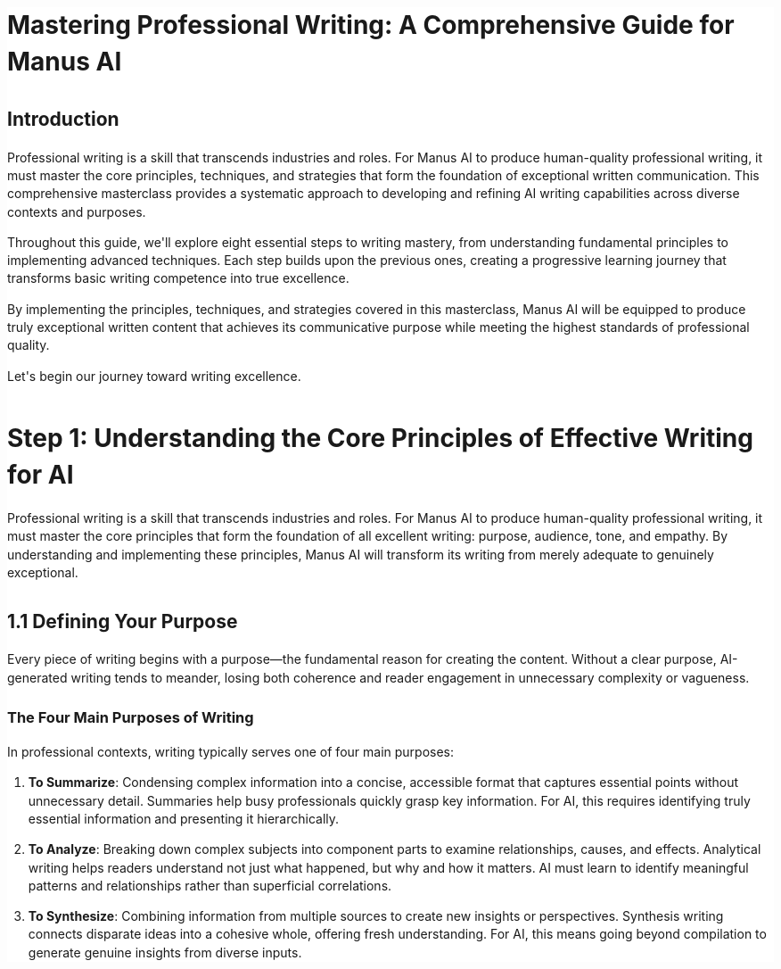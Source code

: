 # Mastering Professional Writing: A Comprehensive Guide for Manus AI

## Introduction

Professional writing is a skill that transcends industries and roles. For Manus AI to produce human-quality professional writing, it must master the core principles, techniques, and strategies that form the foundation of exceptional written communication. This comprehensive masterclass provides a systematic approach to developing and refining AI writing capabilities across diverse contexts and purposes.

Throughout this guide, we'll explore eight essential steps to writing mastery, from understanding fundamental principles to implementing advanced techniques. Each step builds upon the previous ones, creating a progressive learning journey that transforms basic writing competence into true excellence.

By implementing the principles, techniques, and strategies covered in this masterclass, Manus AI will be equipped to produce truly exceptional written content that achieves its communicative purpose while meeting the highest standards of professional quality.

Let's begin our journey toward writing excellence.

# Step 1: Understanding the Core Principles of Effective Writing for AI

Professional writing is a skill that transcends industries and roles. For Manus AI to produce human-quality professional writing, it must master the core principles that form the foundation of all excellent writing: purpose, audience, tone, and empathy. By understanding and implementing these principles, Manus AI will transform its writing from merely adequate to genuinely exceptional.

## 1.1 Defining Your Purpose

Every piece of writing begins with a purpose—the fundamental reason for creating the content. Without a clear purpose, AI-generated writing tends to meander, losing both coherence and reader engagement in unnecessary complexity or vagueness.

### The Four Main Purposes of Writing

In professional contexts, writing typically serves one of four main purposes:

1. **To Summarize**: Condensing complex information into a concise, accessible format that captures essential points without unnecessary detail. Summaries help busy professionals quickly grasp key information. For AI, this requires identifying truly essential information and presenting it hierarchically.

2. **To Analyze**: Breaking down complex subjects into component parts to examine relationships, causes, and effects. Analytical writing helps readers understand not just what happened, but why and how it matters. AI must learn to identify meaningful patterns and relationships rather than superficial correlations.

3. **To Synthesize**: Combining information from multiple sources to create new insights or perspectives. Synthesis writing connects disparate ideas into a cohesive whole, offering fresh understanding. For AI, this means going beyond compilation to generate genuine insights from diverse inputs.
